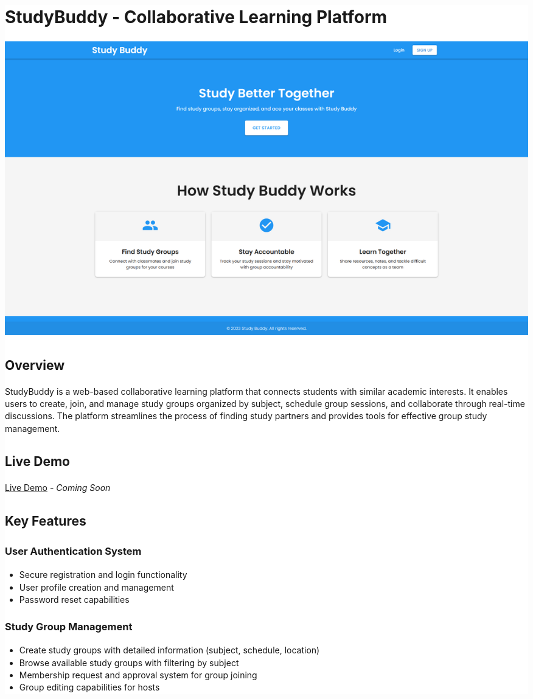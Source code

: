 # StudyBuddy - Collaborative Learning Platform

![StudyBuddy Banner](screenshots/banner.png)

## Overview

StudyBuddy is a web-based collaborative learning platform that connects students with similar academic interests. It enables users to create, join, and manage study groups organized by subject, schedule group sessions, and collaborate through real-time discussions. The platform streamlines the process of finding study partners and provides tools for effective group study management.

## Live Demo

[Live Demo](https://studybuddy-demo.herokuapp.com) - *Coming Soon*

## Key Features

### User Authentication System
- Secure registration and login functionality
- User profile creation and management
- Password reset capabilities

### Study Group Management
- Create study groups with detailed information (subject, schedule, location)
- Browse available study groups with filtering by subject
- Membership request and approval system for group joining
- Group editing capabilities for hosts
